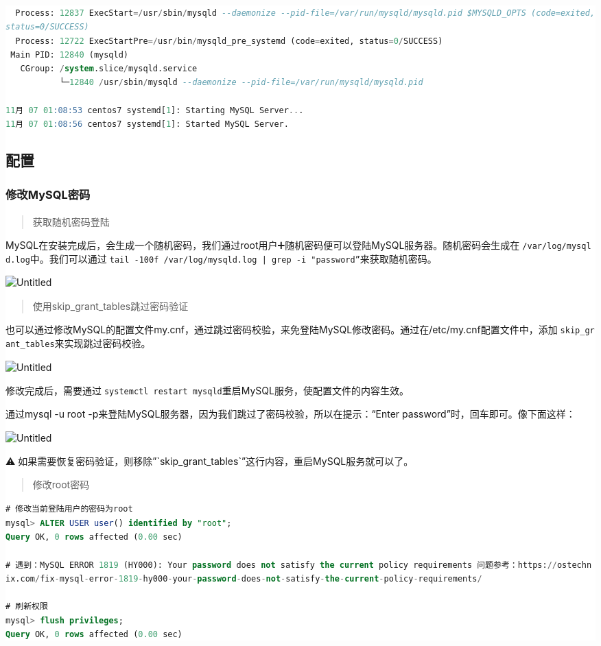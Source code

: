 ```sql
  Process: 12837 ExecStart=/usr/sbin/mysqld --daemonize --pid-file=/var/run/mysqld/mysqld.pid $MYSQLD_OPTS (code=exited, status=0/SUCCESS)
  Process: 12722 ExecStartPre=/usr/bin/mysqld_pre_systemd (code=exited, status=0/SUCCESS)
 Main PID: 12840 (mysqld)
   CGroup: /system.slice/mysqld.service
           └─12840 /usr/sbin/mysqld --daemonize --pid-file=/var/run/mysqld/mysqld.pid

11月 07 01:08:53 centos7 systemd[1]: Starting MySQL Server...
11月 07 01:08:56 centos7 systemd[1]: Started MySQL Server.
```

## 配置

### 修改MySQL密码

> 获取随机密码登陆

MySQL在安装完成后，会生成一个随机密码，我们通过root用户➕随机密码便可以登陆MySQL服务器。随机密码会生成在 `/var/log/mysqld.log`中。我们可以通过 `tail -100f /var/log/mysqld.log | grep -i "password”`来获取随机密码。

![Untitled](http://qiniu-image.gotojava.cn/blog/2023-12-15-191105.png)

> 使用skip_grant_tables跳过密码验证

也可以通过修改MySQL的配置文件my.cnf，通过跳过密码校验，来免登陆MySQL修改密码。通过在/etc/my.cnf配置文件中，添加 `skip_grant_tables`来实现跳过密码校验。

![Untitled](http://qiniu-image.gotojava.cn/blog/2023-12-15-191107.png)

修改完成后，需要通过 `systemctl restart mysqld`重启MySQL服务，使配置文件的内容生效。

通过mysql  -u root -p来登陆MySQL服务器，因为我们跳过了密码校验，所以在提示：“Enter password”时，回车即可。像下面这样：

![Untitled](http://qiniu-image.gotojava.cn/blog/2023-12-15-191110.png)

<aside>
⚠️ 如果需要恢复密码验证，则移除”`skip_grant_tables`”这行内容，重启MySQL服务就可以了。

</aside>

> 修改root密码

```sql
# 修改当前登陆用户的密码为root
mysql> ALTER USER user() identified by "root";
Query OK, 0 rows affected (0.00 sec)

# 遇到：MySQL ERROR 1819 (HY000): Your password does not satisfy the current policy requirements 问题参考：https://ostechnix.com/fix-mysql-error-1819-hy000-your-password-does-not-satisfy-the-current-policy-requirements/

# 刷新权限
mysql> flush privileges;
Query OK, 0 rows affected (0.00 sec)
```
